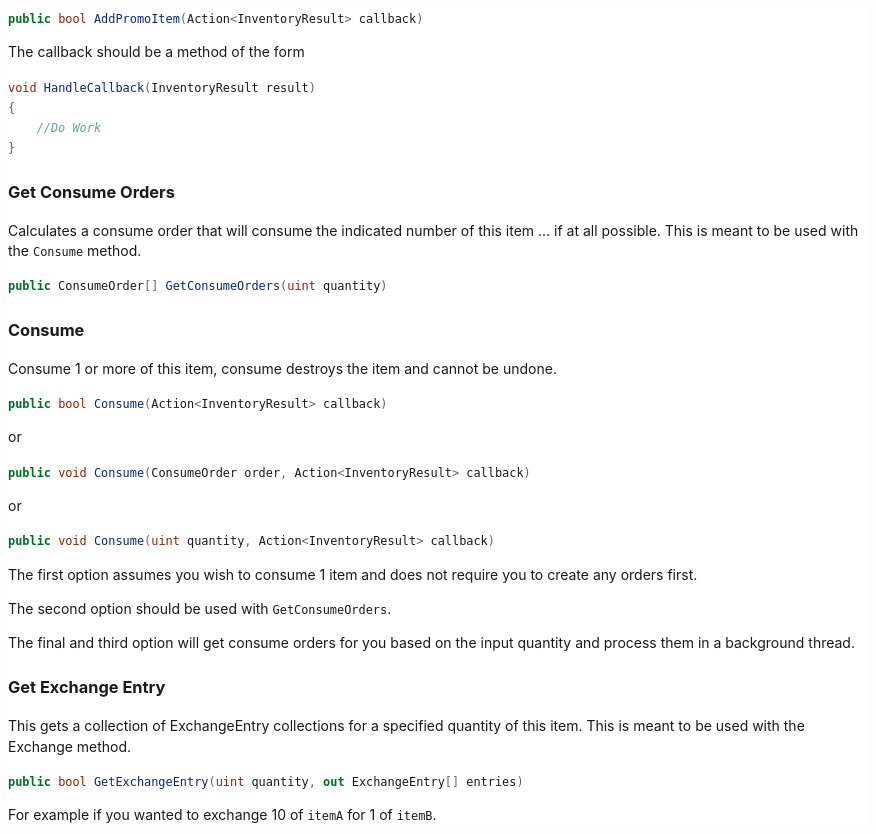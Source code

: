```csharp
public bool AddPromoItem(Action<InventoryResult> callback)
```

The callback should be a method of the form

```csharp
void HandleCallback(InventoryResult result)
{
    //Do Work
}
```

### Get Consume Orders

Calculates a consume order that will consume the indicated number of this item ... if at all possible. This is meant to be used with the `Consume` method.

```csharp
public ConsumeOrder[] GetConsumeOrders(uint quantity)
```

### Consume

Consume 1 or more of this item, consume destroys the item and cannot be undone.

```csharp
public bool Consume(Action<InventoryResult> callback)
```

or

```csharp
public void Consume(ConsumeOrder order, Action<InventoryResult> callback)
```

or

```csharp
public void Consume(uint quantity, Action<InventoryResult> callback)
```

The first option assumes you wish to consume 1 item and does not require you to create any orders first.&#x20;

The second option should be used with `GetConsumeOrders`.

The final and third option will get consume orders for you based on the input quantity and process them in a background thread.

### Get Exchange Entry

This gets a collection of ExchangeEntry collections for a specified quantity of this item. This is meant to be used with the Exchange method.&#x20;

```csharp
public bool GetExchangeEntry(uint quantity, out ExchangeEntry[] entries)
```

For example if you wanted to exchange 10 of `itemA` for 1 of `itemB`.
